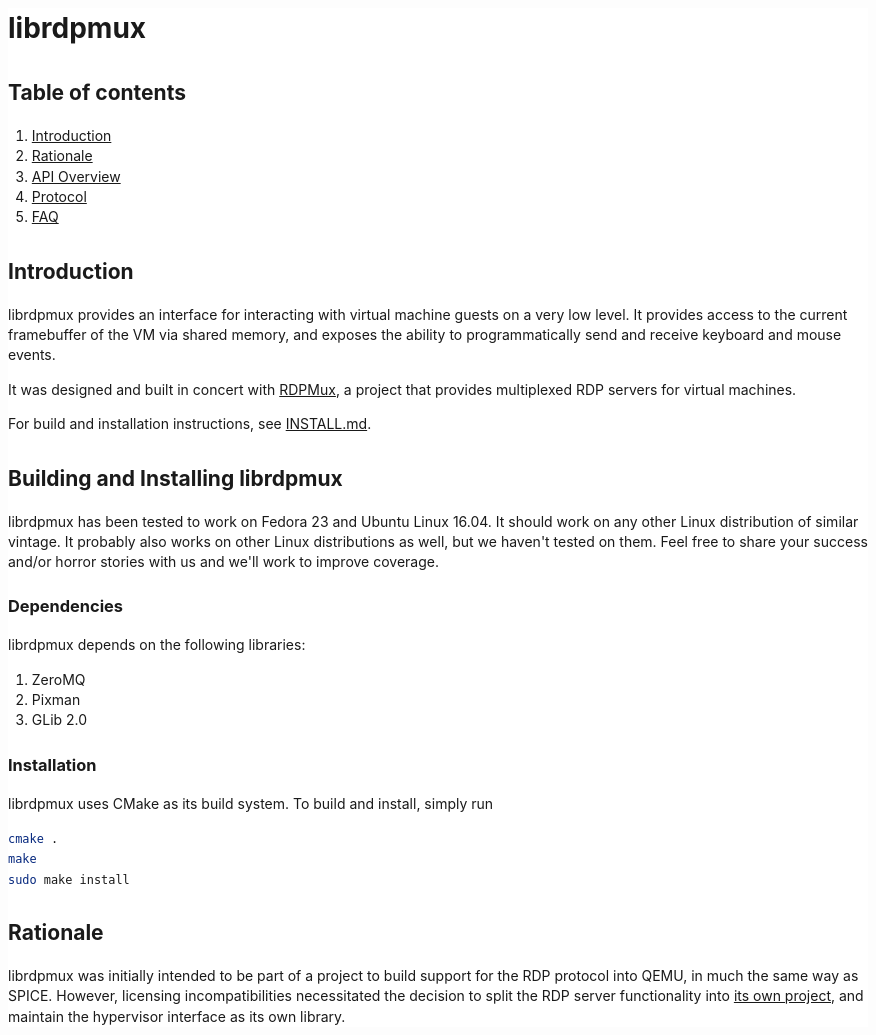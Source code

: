 # librdpmux

## Table of contents
1. [Introduction](#introduction)
2. [Rationale](#rationale)
3. [API Overview](#api-overview)
4. [Protocol](#protocol)
5. [FAQ](#faq)

## Introduction
librdpmux provides an interface for interacting with virtual machine guests on a very low level. It provides access to the current framebuffer of the VM via shared memory, and exposes the ability to programmatically send and receive keyboard and mouse events.

It was designed and built in concert with [RDPMux](http://github.com/datto/rdpmux), a project that provides multiplexed RDP servers for virtual machines.

For build and installation instructions, see [INSTALL.md](./INSTALL.md).


## Building and Installing librdpmux

librdpmux has been tested to work on Fedora 23 and Ubuntu Linux 16.04. It should work on any other Linux distribution of similar vintage. It probably also works on other Linux distributions as well, but we haven't tested on them. Feel free to share your success and/or horror stories with us and we'll work to improve coverage.

### Dependencies
librdpmux depends on the following libraries:

1. ZeroMQ
2. Pixman
3. GLib 2.0

### Installation

librdpmux uses CMake as its build system. To build and install, simply run

```bash
cmake .
make
sudo make install
```

## Rationale

librdpmux was initially intended to be part of a project to build support for the RDP protocol into QEMU, in much the same way as SPICE. However, licensing incompatibilities necessitated the decision to split the RDP server functionality into [its own project](http://github.com/datto/rdpmux), and maintain the hypervisor interface as its own library.
